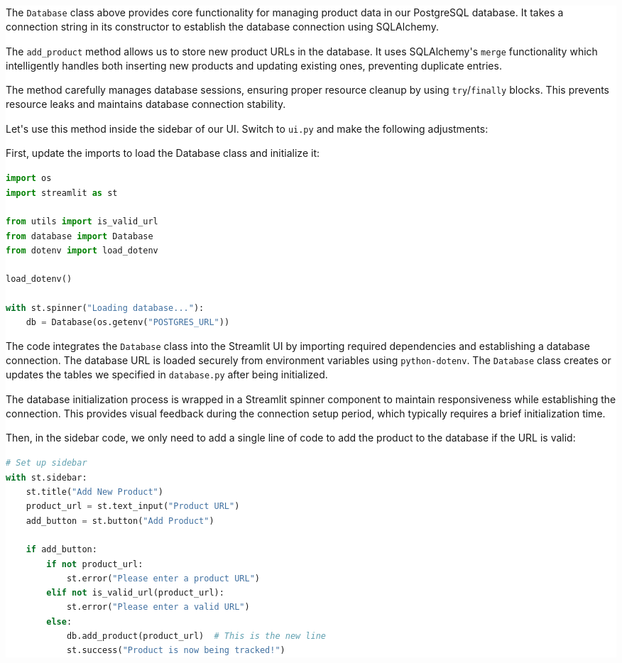 The `Database` class above provides core functionality for managing product data in our PostgreSQL database. It takes a connection string in its constructor to establish the database connection using SQLAlchemy.

The `add_product` method allows us to store new product URLs in the database. It uses SQLAlchemy's `merge` functionality which intelligently handles both inserting new products and updating existing ones, preventing duplicate entries.

The method carefully manages database sessions, ensuring proper resource cleanup by using `try`/`finally` blocks. This prevents resource leaks and maintains database connection stability.

Let's use this method inside the sidebar of our UI. Switch to `ui.py` and make the following adjustments:

First, update the imports to load the Database class and initialize it:

```python
import os
import streamlit as st

from utils import is_valid_url
from database import Database
from dotenv import load_dotenv

load_dotenv()

with st.spinner("Loading database..."):
    db = Database(os.getenv("POSTGRES_URL"))
```

The code integrates the `Database` class into the Streamlit UI by importing required dependencies and establishing a database connection. The database URL is loaded securely from environment variables using `python-dotenv`. The `Database` class creates or updates the tables we specified in `database.py` after being initialized.

The database initialization process is wrapped in a Streamlit spinner component to maintain responsiveness while establishing the connection. This provides visual feedback during the connection setup period, which typically requires a brief initialization time.

Then, in the sidebar code, we only need to add a single line of code to add the product to the database if the URL is valid:

```python
# Set up sidebar
with st.sidebar:
    st.title("Add New Product")
    product_url = st.text_input("Product URL")
    add_button = st.button("Add Product")

    if add_button:
        if not product_url:
            st.error("Please enter a product URL")
        elif not is_valid_url(product_url):
            st.error("Please enter a valid URL")
        else:
            db.add_product(product_url)  # This is the new line
            st.success("Product is now being tracked!")
```
